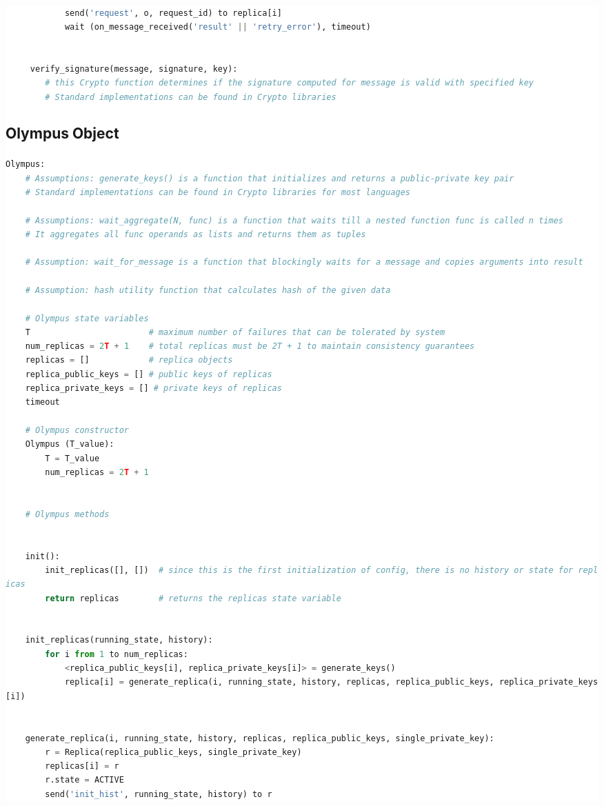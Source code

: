 ```py
            send('request', o, request_id) to replica[i]
            wait (on_message_received('result' || 'retry_error'), timeout)


     verify_signature(message, signature, key):
        # this Crypto function determines if the signature computed for message is valid with specified key
        # Standard implementations can be found in Crypto libraries
```

## Olympus Object
```py
Olympus:
    # Assumptions: generate_keys() is a function that initializes and returns a public-private key pair
    # Standard implementations can be found in Crypto libraries for most languages

    # Assumptions: wait_aggregate(N, func) is a function that waits till a nested function func is called n times
    # It aggregates all func operands as lists and returns them as tuples

    # Assumption: wait_for_message is a function that blockingly waits for a message and copies arguments into result

    # Assumption: hash utility function that calculates hash of the given data

    # Olympus state variables
    T                        # maximum number of failures that can be tolerated by system
    num_replicas = 2T + 1    # total replicas must be 2T + 1 to maintain consistency guarantees
    replicas = []            # replica objects
    replica_public_keys = [] # public keys of replicas
    replica_private_keys = [] # private keys of replicas
    timeout

    # Olympus constructor
    Olympus (T_value):
        T = T_value
        num_replicas = 2T + 1


    # Olympus methods


    init():
        init_replicas([], [])  # since this is the first initialization of config, there is no history or state for replicas
        return replicas        # returns the replicas state variable


    init_replicas(running_state, history):
        for i from 1 to num_replicas:
            <replica_public_keys[i], replica_private_keys[i]> = generate_keys()
            replica[i] = generate_replica(i, running_state, history, replicas, replica_public_keys, replica_private_keys[i])


    generate_replica(i, running_state, history, replicas, replica_public_keys, single_private_key):
        r = Replica(replica_public_keys, single_private_key)
        replicas[i] = r
        r.state = ACTIVE
        send('init_hist', running_state, history) to r

```